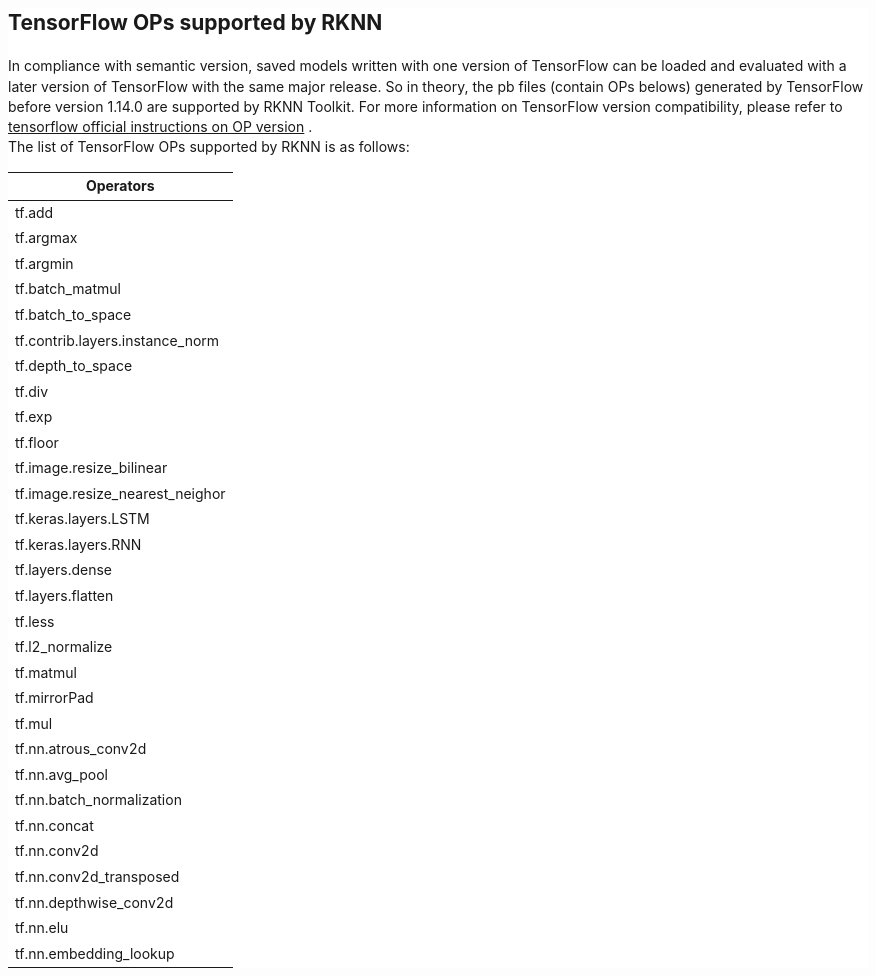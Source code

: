 
## TensorFlow OPs supported by RKNN
In compliance with semantic version, saved models written with one version of TensorFlow can be loaded and evaluated with a later version of TensorFlow with the same major release. So in theory, the pb files (contain OPs belows) generated by TensorFlow before version 1.14.0 are supported by RKNN Toolkit. For more information on TensorFlow version compatibility, please refer to [tensorflow official instructions on OP version](https://www.tensorflow.org/guide/versions "Tensorflow official instructions on OP version") .  
The list of TensorFlow OPs supported by RKNN is as follows:

| **Operators** |
|---|
| tf.add                             |
| tf.argmax                          |
| tf.argmin                          |
| tf.batch_matmul                    |
| tf.batch_to_space                  |
| tf.contrib.layers.instance_norm    |
| tf.depth_to_space                  |
| tf.div                             |
| tf.exp                             |
| tf.floor                           |
| tf.image.resize_bilinear           |
| tf.image.resize_nearest_neighor    |
| tf.keras.layers.LSTM               |
| tf.keras.layers.RNN                |
| tf.layers.dense                    |
| tf.layers.flatten                  |
| tf.less                            |
| tf.l2_normalize                    |
| tf.matmul                          |
| tf.mirrorPad                       |
| tf.mul                             |
| tf.nn.atrous_conv2d                |
| tf.nn.avg_pool                     |
| tf.nn.batch_normalization          |
| tf.nn.concat                       |
| tf.nn.conv2d                       |
| tf.nn.conv2d_transposed            |
| tf.nn.depthwise_conv2d             |
| tf.nn.elu                          |
| tf.nn.embedding_lookup             |